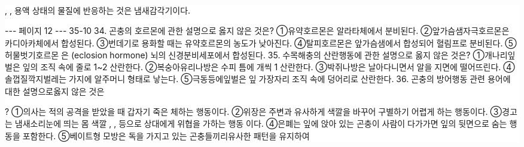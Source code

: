, 
, 
용액 상태의 물질에 반응하는 것은
냄새감각기이다.

--- 페이지 12 ---
35-10
34. 곤충의 호르몬에 관한 설명으로 옳지 
않은 것은?
①유약호르몬은 알라타체에서 분비된다.
②앞가슴샘자극호르몬은 카디아카체에서
합성된다.
③번데기로 용화할 때는 유약호르몬의 
농도가 낮아진다.
④탈피호르몬은 앞가슴샘에서 합성되어
혈림프로 분비된다.
⑤허물벗기호르몬
은
(eclosion hormone)
뇌의 신경분비세포에서 합성된다.
35. 수목해충의 산란행동에 관한 설명으로 
옳지 않은 것은?
①개나리잎벌은 잎의 조직 속에 
줄로
1~2
산란한다.
②복숭아유리나방은 수피 틈에 개씩 
1
산란한다.
③박쥐나방은 날아다니면서 알을 지면에 
떨어뜨린다.
④솔껍질깍지벌레는 가지에 알주머니
형태로 낳는다.
⑤극동등에잎벌은 잎 가장자리 조직 
속에 덩어리로 산란한다.
36. 곤충의 방어행동 관련 용어에 대한 
설명으로옳지 않은 것은
 
?
①의사는 적의 공격을 받았을 때 갑자기 
죽은 체하는 행동이다.
②위장은 주변과 유사하게 색깔을 바꾸어 
구별하기 어렵게 하는 행동이다.
③경고는 냄새소리눈에 띄는 몸 색깔
, 
, 
등으로 상대에게 위협을 가하는 행동
이다.
④은폐는 잎에 앉아 있는 곤충이 사람이 
다가가면 잎의 뒷면으로 숨는 행동을 
포함한다.
⑤베이트형 모방은 독을 가지고 있는 
곤충들끼리유사한 패턴을 유지하여 
 